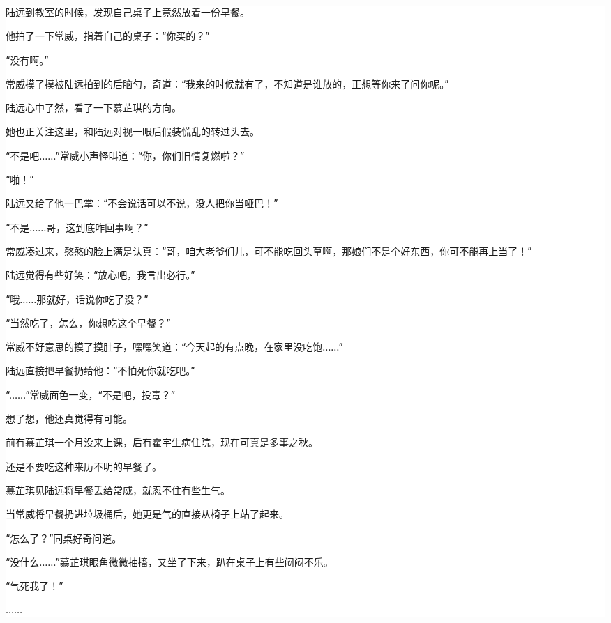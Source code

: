 陆远到教室的时候，发现自己桌子上竟然放着一份早餐。

他拍了一下常威，指着自己的桌子：“你买的？”

“没有啊。”

常威摸了摸被陆远拍到的后脑勺，奇道：“我来的时候就有了，不知道是谁放的，正想等你来了问你呢。”

陆远心中了然，看了一下慕芷琪的方向。

她也正关注这里，和陆远对视一眼后假装慌乱的转过头去。

“不是吧……”常威小声怪叫道：“你，你们旧情复燃啦？”

“啪！”

陆远又给了他一巴掌：“不会说话可以不说，没人把你当哑巴！”

“不是……哥，这到底咋回事啊？”

常威凑过来，憨憨的脸上满是认真：“哥，咱大老爷们儿，可不能吃回头草啊，那娘们不是个好东西，你可不能再上当了！”

陆远觉得有些好笑：“放心吧，我言出必行。”

“哦……那就好，话说你吃了没？”

“当然吃了，怎么，你想吃这个早餐？”

常威不好意思的摸了摸肚子，嘿嘿笑道：“今天起的有点晚，在家里没吃饱……”

陆远直接把早餐扔给他：“不怕死你就吃吧。”

“……”常威面色一变，“不是吧，投毒？”

想了想，他还真觉得有可能。

前有慕芷琪一个月没来上课，后有霍宇生病住院，现在可真是多事之秋。

还是不要吃这种来历不明的早餐了。

慕芷琪见陆远将早餐丢给常威，就忍不住有些生气。

当常威将早餐扔进垃圾桶后，她更是气的直接从椅子上站了起来。

“怎么了？”同桌好奇问道。

“没什么……”慕芷琪眼角微微抽搐，又坐了下来，趴在桌子上有些闷闷不乐。

“气死我了！”

……
